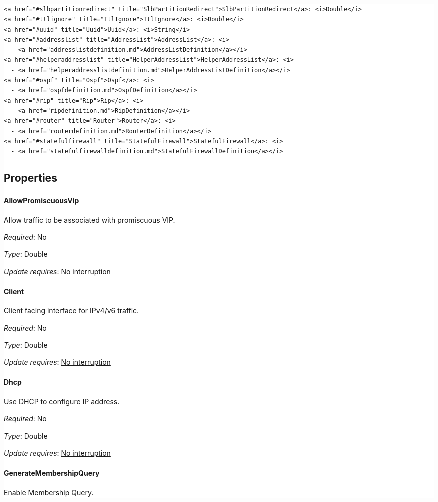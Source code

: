     <a href="#slbpartitionredirect" title="SlbPartitionRedirect">SlbPartitionRedirect</a>: <i>Double</i>
    <a href="#ttlignore" title="TtlIgnore">TtlIgnore</a>: <i>Double</i>
    <a href="#uuid" title="Uuid">Uuid</a>: <i>String</i>
    <a href="#addresslist" title="AddressList">AddressList</a>: <i>
      - <a href="addresslistdefinition.md">AddressListDefinition</a></i>
    <a href="#helperaddresslist" title="HelperAddressList">HelperAddressList</a>: <i>
      - <a href="helperaddresslistdefinition.md">HelperAddressListDefinition</a></i>
    <a href="#ospf" title="Ospf">Ospf</a>: <i>
      - <a href="ospfdefinition.md">OspfDefinition</a></i>
    <a href="#rip" title="Rip">Rip</a>: <i>
      - <a href="ripdefinition.md">RipDefinition</a></i>
    <a href="#router" title="Router">Router</a>: <i>
      - <a href="routerdefinition.md">RouterDefinition</a></i>
    <a href="#statefulfirewall" title="StatefulFirewall">StatefulFirewall</a>: <i>
      - <a href="statefulfirewalldefinition.md">StatefulFirewallDefinition</a></i>
</pre>

## Properties

#### AllowPromiscuousVip

Allow traffic to be associated with promiscuous VIP.

_Required_: No

_Type_: Double

_Update requires_: [No interruption](https://docs.aws.amazon.com/AWSCloudFormation/latest/UserGuide/using-cfn-updating-stacks-update-behaviors.html#update-no-interrupt)

#### Client

Client facing interface for IPv4/v6 traffic.

_Required_: No

_Type_: Double

_Update requires_: [No interruption](https://docs.aws.amazon.com/AWSCloudFormation/latest/UserGuide/using-cfn-updating-stacks-update-behaviors.html#update-no-interrupt)

#### Dhcp

Use DHCP to configure IP address.

_Required_: No

_Type_: Double

_Update requires_: [No interruption](https://docs.aws.amazon.com/AWSCloudFormation/latest/UserGuide/using-cfn-updating-stacks-update-behaviors.html#update-no-interrupt)

#### GenerateMembershipQuery

Enable Membership Query.
